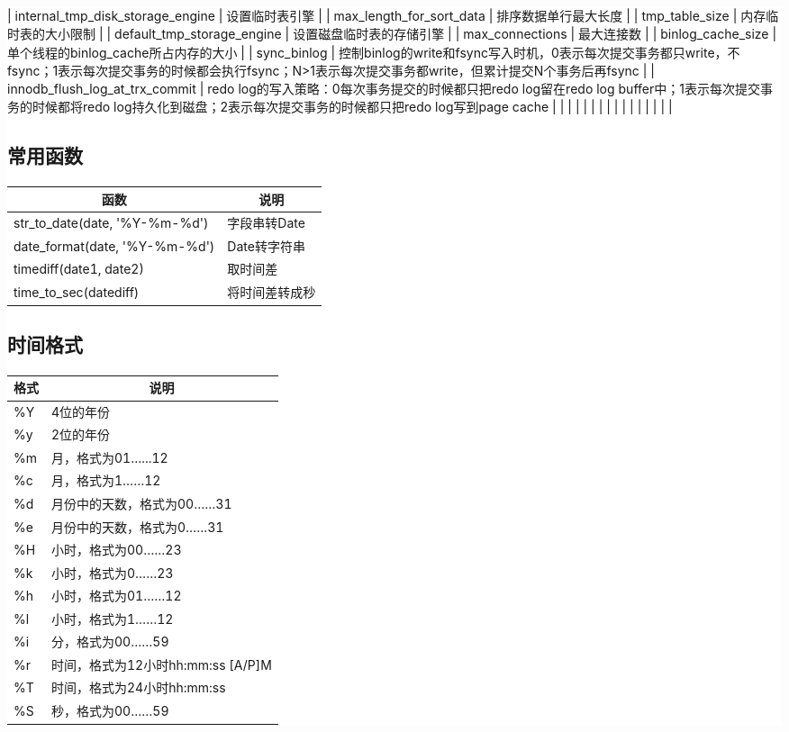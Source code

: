 | internal_tmp_disk_storage_engine | 设置临时表引擎                                               |
| max_length_for_sort_data         | 排序数据单行最大长度                                         |
| tmp_table_size                   | 内存临时表的大小限制                                         |
| default_tmp_storage_engine       | 设置磁盘临时表的存储引擎                                     |
| max_connections                  | 最大连接数                                                   |
| binlog_cache_size                | 单个线程的binlog_cache所占内存的大小                         |
| sync_binlog                      | 控制binlog的write和fsync写入时机，0表示每次提交事务都只write，不fsync；1表示每次提交事务的时候都会执行fsync；N>1表示每次提交事务都write，但累计提交N个事务后再fsync |
| innodb_flush_log_at_trx_commit   | redo log的写入策略：0每次事务提交的时候都只把redo log留在redo log buffer中；1表示每次提交事务的时候都将redo log持久化到磁盘；2表示每次提交事务的时候都只把redo log写到page cache |
|                                  |                                                              |
|                                  |                                                              |
|                                  |                                                              |
|                                  |                                                              |
|                                  |                                                              |

## 常用函数

| 函数                          | 说明           |
| ----------------------------- | -------------- |
| str_to_date(date, '%Y-%m-%d') | 字段串转Date   |
| date_format(date, '%Y-%m-%d') | Date转字符串   |
| timediff(date1, date2)        | 取时间差       |
| time_to_sec(datediff)         | 将时间差转成秒 |

## 时间格式

| 格式 | 说明                              |
| ---- | --------------------------------- |
| %Y   | 4位的年份                         |
| %y   | 2位的年份                         |
| %m   | 月，格式为01…...12                |
| %c   | 月，格式为1……12                   |
| %d   | 月份中的天数，格式为00……31        |
| %e   | 月份中的天数，格式为0……31         |
| %H   | 小时，格式为00……23                |
| %k   | 小时，格式为0……23                 |
| %h   | 小时，格式为01……12                |
| %l   | 小时，格式为1……12                 |
| %i   | 分，格式为00……59                  |
| %r   | 时间，格式为12小时hh:mm:ss [A/P]M |
| %T   | 时间，格式为24小时hh:mm:ss        |
| %S   | 秒，格式为00……59                  |